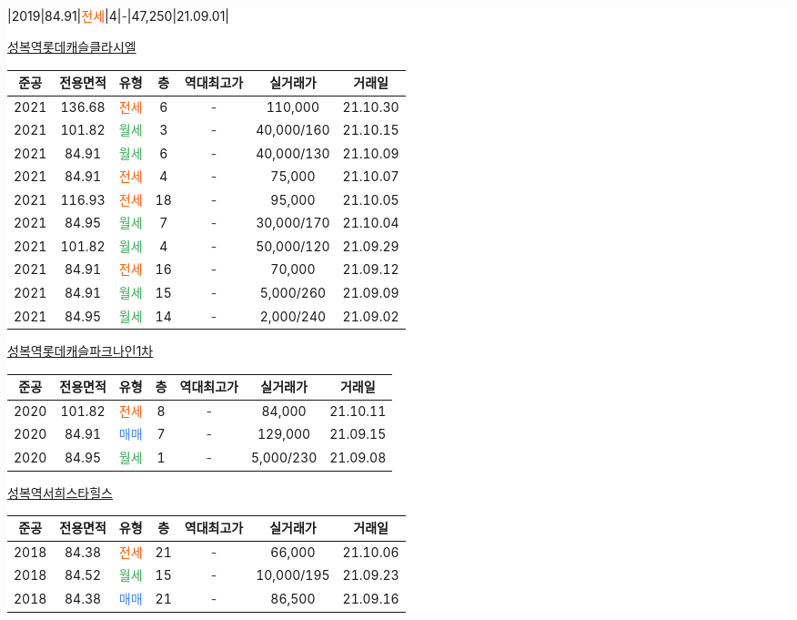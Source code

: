 |2019|84.91|<span style="color:#FF5A00">전세</span>|4|<span style="color:#444444">-</span>|47,250|21.09.01|


<script async src="https://pagead2.googlesyndication.com/pagead/js/adsbygoogle.js"></script>

<ins class="adsbygoogle"
     style="display:block"
     data-ad-client="ca-pub-1142216861245946"
     data-ad-slot="4805727019"
     data-ad-format="auto"
     data-full-width-responsive="true"></ins>
<script>
     (adsbygoogle = window.adsbygoogle || []).push({});
</script>


[성복역롯데캐슬클라시엘](https://search.naver.com/search.naver?query=%EC%84%B1%EB%B3%B5%EC%97%AD%EB%A1%AF%EB%8D%B0%EC%BA%90%EC%8A%AC%ED%81%B4%EB%9D%BC%EC%8B%9C%EC%97%98)

|준공|전용면적|유형|층|역대최고가|실거래가|거래일|
|:---:|:---:|:---:|:---:|:---:|:---:|:---:|
|2021|136.68|<span style="color:#FF5A00">전세</span>|6|<span style="color:#444444">-</span>|110,000|21.10.30|
|2021|101.82|<span style="color:#34A853">월세</span>|3|<span style="color:#444444">-</span>|40,000/160|21.10.15|
|2021|84.91|<span style="color:#34A853">월세</span>|6|<span style="color:#444444">-</span>|40,000/130|21.10.09|
|2021|84.91|<span style="color:#FF5A00">전세</span>|4|<span style="color:#444444">-</span>|75,000|21.10.07|
|2021|116.93|<span style="color:#FF5A00">전세</span>|18|<span style="color:#444444">-</span>|95,000|21.10.05|
|2021|84.95|<span style="color:#34A853">월세</span>|7|<span style="color:#444444">-</span>|30,000/170|21.10.04|
|2021|101.82|<span style="color:#34A853">월세</span>|4|<span style="color:#444444">-</span>|50,000/120|21.09.29|
|2021|84.91|<span style="color:#FF5A00">전세</span>|16|<span style="color:#444444">-</span>|70,000|21.09.12|
|2021|84.91|<span style="color:#34A853">월세</span>|15|<span style="color:#444444">-</span>|5,000/260|21.09.09|
|2021|84.95|<span style="color:#34A853">월세</span>|14|<span style="color:#444444">-</span>|2,000/240|21.09.02|

[성복역롯데캐슬파크나인1차](https://search.naver.com/search.naver?query=%EC%84%B1%EB%B3%B5%EC%97%AD%EB%A1%AF%EB%8D%B0%EC%BA%90%EC%8A%AC%ED%8C%8C%ED%81%AC%EB%82%98%EC%9D%B81%EC%B0%A8)

|준공|전용면적|유형|층|역대최고가|실거래가|거래일|
|:---:|:---:|:---:|:---:|:---:|:---:|:---:|
|2020|101.82|<span style="color:#FF5A00">전세</span>|8|<span style="color:#444444">-</span>|84,000|21.10.11|
|2020|84.91|<span style="color:#4285F3">매매</span>|7|<span style="color:#444444">-</span>|129,000|21.09.15|
|2020|84.95|<span style="color:#34A853">월세</span>|1|<span style="color:#444444">-</span>|5,000/230|21.09.08|

[성복역서희스타힐스](https://search.naver.com/search.naver?query=%EC%84%B1%EB%B3%B5%EC%97%AD%EC%84%9C%ED%9D%AC%EC%8A%A4%ED%83%80%ED%9E%90%EC%8A%A4)

|준공|전용면적|유형|층|역대최고가|실거래가|거래일|
|:---:|:---:|:---:|:---:|:---:|:---:|:---:|
|2018|84.38|<span style="color:#FF5A00">전세</span>|21|<span style="color:#444444">-</span>|66,000|21.10.06|
|2018|84.52|<span style="color:#34A853">월세</span>|15|<span style="color:#444444">-</span>|10,000/195|21.09.23|
|2018|84.38|<span style="color:#4285F3">매매</span>|21|<span style="color:#444444">-</span>|86,500|21.09.16|
